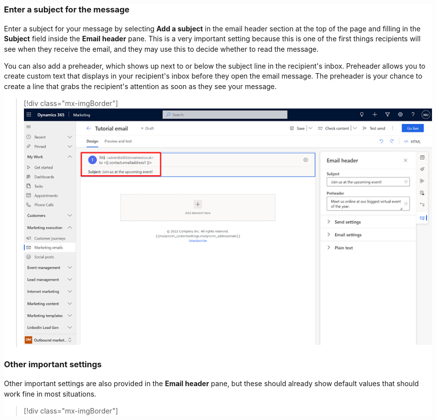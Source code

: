 ### Enter a subject for the message

Enter a subject for your message by selecting **Add a subject** in the email header section at the top of the page and filling in the **Subject** field inside the **Email header** pane. This is a very important setting because this is one of the first things recipients will see when they receive the email, and they may use this to decide whether to read the message.

You can also add a preheader, which shows up next to or below the subject line in the recipient's inbox. Preheader allows you to create custom text that displays in your recipient's inbox before they open the email message. The preheader is your chance to create a line that grabs the recipient's attention as soon as they see your message.

> [!div class="mx-imgBorder"]
> ![Enter a subject for your new email.](media/email-edit-subject.png)

### Other important settings

Other important settings are also provided in the **Email header** pane, but these should already show default values that should work fine in most situations.

> [!div class="mx-imgBorder"]